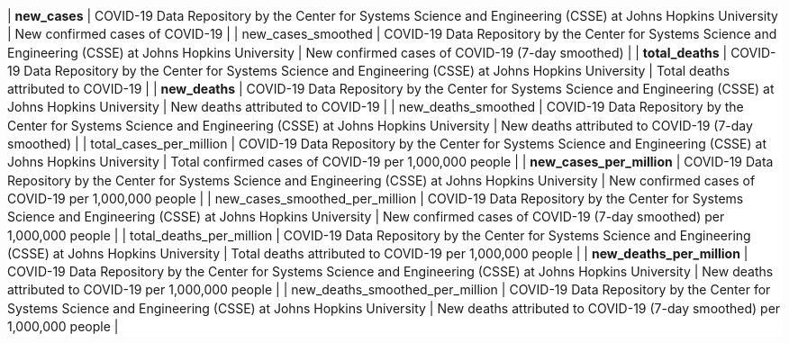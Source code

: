 | **new_cases**                         | COVID-19 Data Repository by the Center for Systems Science and Engineering (CSSE) at Johns Hopkins University                     | New confirmed cases of COVID-19                                                                                                                                                                                                                                                                                                                   |
| new_cases_smoothed                    | COVID-19 Data Repository by the Center for Systems Science and Engineering (CSSE) at Johns Hopkins University                     | New confirmed cases of COVID-19 (7-day smoothed)                                                                                                                                                                                                                                                                                                  |
| **total_deaths**                      | COVID-19 Data Repository by the Center for Systems Science and Engineering (CSSE) at Johns Hopkins University                     | Total deaths attributed to COVID-19                                                                                                                                                                                                                                                                                                               |
| **new_deaths**                        | COVID-19 Data Repository by the Center for Systems Science and Engineering (CSSE) at Johns Hopkins University                     | New deaths attributed to COVID-19                                                                                                                                                                                                                                                                                                                 |
| new_deaths_smoothed                   | COVID-19 Data Repository by the Center for Systems Science and Engineering (CSSE) at Johns Hopkins University                     | New deaths attributed to COVID-19 (7-day smoothed)                                                                                                                                                                                                                                                                                                |
| total_cases_per_million               | COVID-19 Data Repository by the Center for Systems Science and Engineering (CSSE) at Johns Hopkins University                     | Total confirmed cases of COVID-19 per 1,000,000 people                                                                                                                                                                                                                                                                                            |
| **new_cases_per_million**             | COVID-19 Data Repository by the Center for Systems Science and Engineering (CSSE) at Johns Hopkins University                     | New confirmed cases of COVID-19 per 1,000,000 people                                                                                                                                                                                                                                                                                              |
| new_cases_smoothed_per_million        | COVID-19 Data Repository by the Center for Systems Science and Engineering (CSSE) at Johns Hopkins University                     | New confirmed cases of COVID-19 (7-day smoothed) per 1,000,000 people                                                                                                                                                                                                                                                                             |
| total_deaths_per_million              | COVID-19 Data Repository by the Center for Systems Science and Engineering (CSSE) at Johns Hopkins University                     | Total deaths attributed to COVID-19 per 1,000,000 people                                                                                                                                                                                                                                                                                          |
| **new_deaths_per_million**            | COVID-19 Data Repository by the Center for Systems Science and Engineering (CSSE) at Johns Hopkins University                     | New deaths attributed to COVID-19 per 1,000,000 people                                                                                                                                                                                                                                                                                            |
| new_deaths_smoothed_per_million       | COVID-19 Data Repository by the Center for Systems Science and Engineering (CSSE) at Johns Hopkins University                     | New deaths attributed to COVID-19 (7-day smoothed) per 1,000,000 people                                                                                                                                                                                                                                                                           |